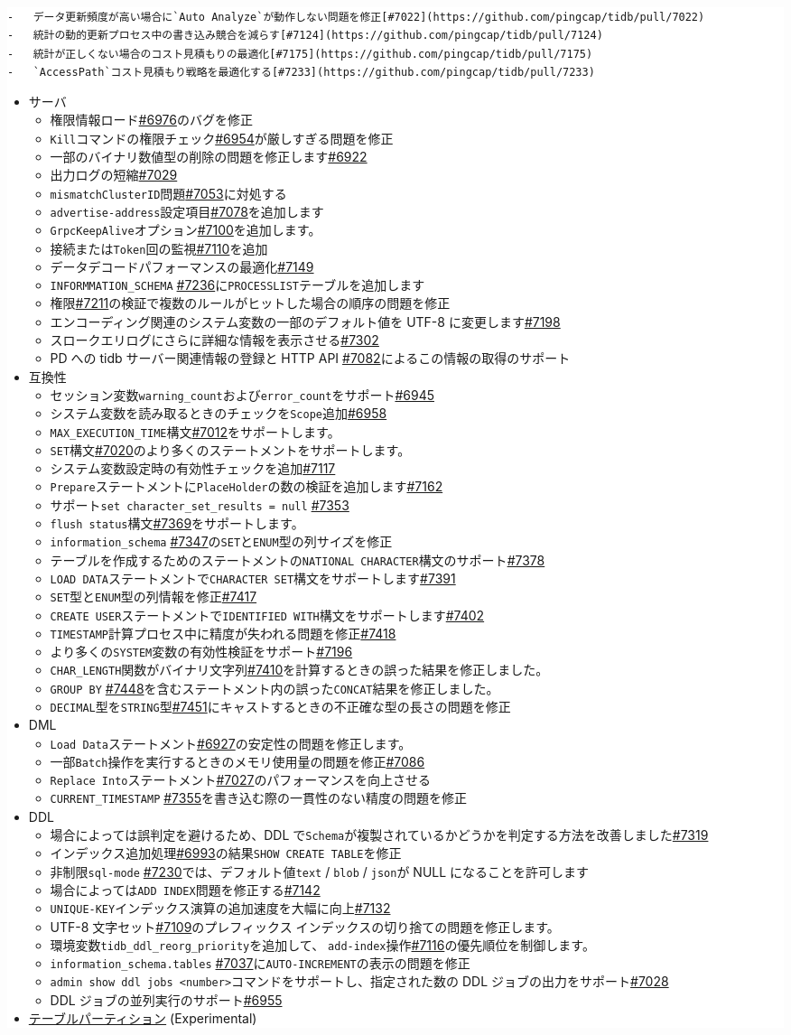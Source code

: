     -   データ更新頻度が高い場合に`Auto Analyze`が動作しない問題を修正[#7022](https://github.com/pingcap/tidb/pull/7022)
    -   統計の動的更新プロセス中の書き込み競合を減らす[#7124](https://github.com/pingcap/tidb/pull/7124)
    -   統計が正しくない場合のコスト見積もりの​​最適化[#7175](https://github.com/pingcap/tidb/pull/7175)
    -   `AccessPath`コスト見積もり戦略を最適化する[#7233](https://github.com/pingcap/tidb/pull/7233)
-   サーバ
    -   権限情報ロード[#6976](https://github.com/pingcap/tidb/pull/6976)のバグを修正
    -   `Kill`コマンドの権限チェック[#6954](https://github.com/pingcap/tidb/pull/6954)が厳しすぎる問題を修正
    -   一部のバイナリ数値型の削除の問題を修正します[#6922](https://github.com/pingcap/tidb/pull/6922)
    -   出力ログの短縮[#7029](https://github.com/pingcap/tidb/pull/7029)
    -   `mismatchClusterID`問題[#7053](https://github.com/pingcap/tidb/pull/7053)に対処する
    -   `advertise-address`設定項目[#7078](https://github.com/pingcap/tidb/pull/7078)を追加します
    -   `GrpcKeepAlive`オプション[#7100](https://github.com/pingcap/tidb/pull/7100)を追加します。
    -   接続または`Token`回の監視[#7110](https://github.com/pingcap/tidb/pull/7110)を追加
    -   データデコードパフォーマンスの最適化[#7149](https://github.com/pingcap/tidb/pull/7149)
    -   `INFORMMATION_SCHEMA` [#7236](https://github.com/pingcap/tidb/pull/7236)に`PROCESSLIST`テーブルを追加します
    -   権限[#7211](https://github.com/pingcap/tidb/pull/7211)の検証で複数のルールがヒットした場合の順序の問題を修正
    -   エンコーディング関連のシステム変数の一部のデフォルト値を UTF-8 に変更します[#7198](https://github.com/pingcap/tidb/pull/7198)
    -   スロークエリログにさらに詳細な情報を表示させる[#7302](https://github.com/pingcap/tidb/pull/7302)
    -   PD への tidb サーバー関連情報の登録と HTTP API [#7082](https://github.com/pingcap/tidb/pull/7082)によるこの情報の取得のサポート
-   互換性
    -   セッション変数`warning_count`および`error_count`をサポート[#6945](https://github.com/pingcap/tidb/pull/6945)
    -   システム変数を読み取るときのチェックを`Scope`追加[#6958](https://github.com/pingcap/tidb/pull/6958)
    -   `MAX_EXECUTION_TIME`構文[#7012](https://github.com/pingcap/tidb/pull/7012)をサポートします。
    -   `SET`構文[#7020](https://github.com/pingcap/tidb/pull/7020)のより多くのステートメントをサポートします。
    -   システム変数設定時の有効性チェックを追加[#7117](https://github.com/pingcap/tidb/pull/7117)
    -   `Prepare`ステートメントに`PlaceHolder`の数の検証を追加します[#7162](https://github.com/pingcap/tidb/pull/7162)
    -   サポート`set character_set_results = null` [#7353](https://github.com/pingcap/tidb/pull/7353)
    -   `flush status`構文[#7369](https://github.com/pingcap/tidb/pull/7369)をサポートします。
    -   `information_schema` [#7347](https://github.com/pingcap/tidb/pull/7347)の`SET`と`ENUM`型の列サイズを修正
    -   テーブルを作成するためのステートメントの`NATIONAL CHARACTER`構文のサポート[#7378](https://github.com/pingcap/tidb/pull/7378)
    -   `LOAD DATA`ステートメントで`CHARACTER SET`構文をサポートします[#7391](https://github.com/pingcap/tidb/pull/7391)
    -   `SET`型と`ENUM`型の列情報を修正[#7417](https://github.com/pingcap/tidb/pull/7417)
    -   `CREATE USER`ステートメントで`IDENTIFIED WITH`構文をサポートします[#7402](https://github.com/pingcap/tidb/pull/7402)
    -   `TIMESTAMP`計算プロセス中に精度が失われる問題を修正[#7418](https://github.com/pingcap/tidb/pull/7418)
    -   より多くの`SYSTEM`変数の有効性検証をサポート[#7196](https://github.com/pingcap/tidb/pull/7196)
    -   `CHAR_LENGTH`関数がバイナリ文字列[#7410](https://github.com/pingcap/tidb/pull/7410)を計算するときの誤った結果を修正しました。
    -   `GROUP BY` [#7448](https://github.com/pingcap/tidb/pull/7448)を含むステートメント内の誤った`CONCAT`結果を修正しました。
    -   `DECIMAL`型を`STRING`型[#7451](https://github.com/pingcap/tidb/pull/7451)にキャストするときの不正確な型の長さの問題を修正
-   DML
    -   `Load Data`ステートメント[#6927](https://github.com/pingcap/tidb/pull/6927)の安定性の問題を修正します。
    -   一部`Batch`操作を実行するときのメモリ使用量の問題を修正[#7086](https://github.com/pingcap/tidb/pull/7086)
    -   `Replace Into`ステートメント[#7027](https://github.com/pingcap/tidb/pull/7027)のパフォーマンスを向上させる
    -   `CURRENT_TIMESTAMP` [#7355](https://github.com/pingcap/tidb/pull/7355)を書き込む際の一貫性のない精度の問題を修正
-   DDL
    -   場合によっては誤判定を避けるため、DDL で`Schema`が複製されているかどうかを判定する方法を改善しました[#7319](https://github.com/pingcap/tidb/pull/7319)
    -   インデックス追加処理[#6993](https://github.com/pingcap/tidb/pull/6993)の結果`SHOW CREATE TABLE`を修正
    -   非制限`sql-mode` [#7230](https://github.com/pingcap/tidb/pull/7230)では、デフォルト値`text` / `blob` / `json`が NULL になることを許可します
    -   場合によっては`ADD INDEX`問題を修正する[#7142](https://github.com/pingcap/tidb/pull/7142)
    -   `UNIQUE-KEY`インデックス演算の追加速度を大幅に向上[#7132](https://github.com/pingcap/tidb/pull/7132)
    -   UTF-8 文字セット[#7109](https://github.com/pingcap/tidb/pull/7109)のプレフィックス インデックスの切り捨ての問題を修正します。
    -   環境変数`tidb_ddl_reorg_priority`を追加して、 `add-index`操作[#7116](https://github.com/pingcap/tidb/pull/7116)の優先順位を制御します。
    -   `information_schema.tables` [#7037](https://github.com/pingcap/tidb/pull/7037)に`AUTO-INCREMENT`の表示の問題を修正
    -   `admin show ddl jobs <number>`コマンドをサポートし、指定された数の DDL ジョブの出力をサポート[#7028](https://github.com/pingcap/tidb/pull/7028)
    -   DDL ジョブの並列実行のサポート[#6955](https://github.com/pingcap/tidb/pull/6955)
-   [テーブルパーティション](https://github.com/pingcap/tidb/projects/6) (Experimental)